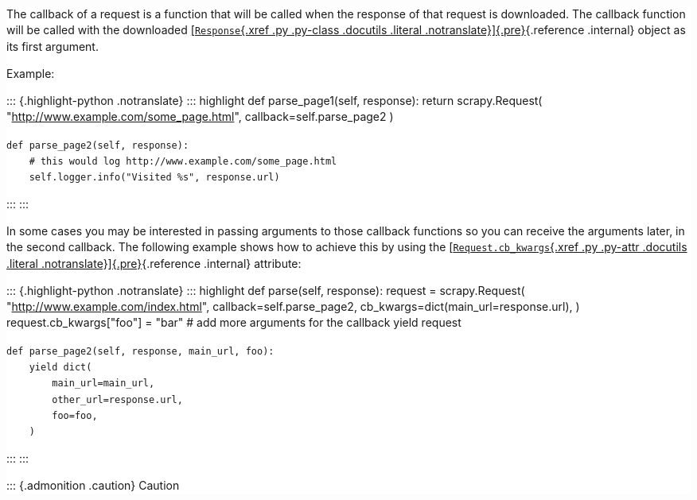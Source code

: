 The callback of a request is a function that will be called when the
response of that request is downloaded. The callback function will be
called with the downloaded [[`Response`{.xref .py .py-class .docutils
.literal
.notranslate}]{.pre}](#scrapy.http.Response "scrapy.http.Response"){.reference
.internal} object as its first argument.

Example:

::: {.highlight-python .notranslate}
::: highlight
    def parse_page1(self, response):
        return scrapy.Request(
            "http://www.example.com/some_page.html", callback=self.parse_page2
        )


    def parse_page2(self, response):
        # this would log http://www.example.com/some_page.html
        self.logger.info("Visited %s", response.url)
:::
:::

In some cases you may be interested in passing arguments to those
callback functions so you can receive the arguments later, in the second
callback. The following example shows how to achieve this by using the
[[`Request.cb_kwargs`{.xref .py .py-attr .docutils .literal
.notranslate}]{.pre}](#scrapy.http.Request.cb_kwargs "scrapy.http.Request.cb_kwargs"){.reference
.internal} attribute:

::: {.highlight-python .notranslate}
::: highlight
    def parse(self, response):
        request = scrapy.Request(
            "http://www.example.com/index.html",
            callback=self.parse_page2,
            cb_kwargs=dict(main_url=response.url),
        )
        request.cb_kwargs["foo"] = "bar"  # add more arguments for the callback
        yield request


    def parse_page2(self, response, main_url, foo):
        yield dict(
            main_url=main_url,
            other_url=response.url,
            foo=foo,
        )
:::
:::

::: {.admonition .caution}
Caution
